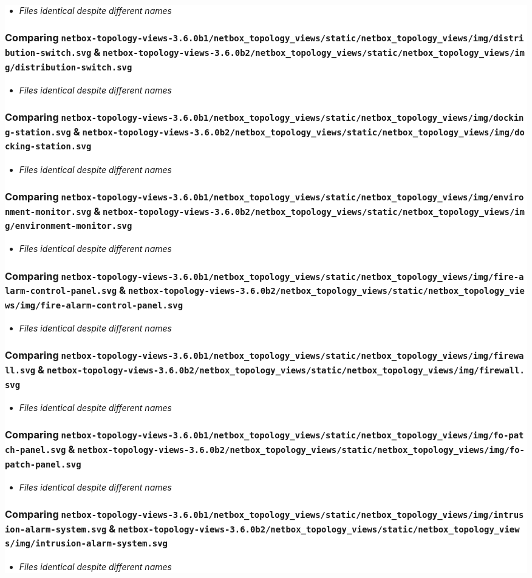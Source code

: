  * *Files identical despite different names*

### Comparing `netbox-topology-views-3.6.0b1/netbox_topology_views/static/netbox_topology_views/img/distribution-switch.svg` & `netbox-topology-views-3.6.0b2/netbox_topology_views/static/netbox_topology_views/img/distribution-switch.svg`

 * *Files identical despite different names*

### Comparing `netbox-topology-views-3.6.0b1/netbox_topology_views/static/netbox_topology_views/img/docking-station.svg` & `netbox-topology-views-3.6.0b2/netbox_topology_views/static/netbox_topology_views/img/docking-station.svg`

 * *Files identical despite different names*

### Comparing `netbox-topology-views-3.6.0b1/netbox_topology_views/static/netbox_topology_views/img/environment-monitor.svg` & `netbox-topology-views-3.6.0b2/netbox_topology_views/static/netbox_topology_views/img/environment-monitor.svg`

 * *Files identical despite different names*

### Comparing `netbox-topology-views-3.6.0b1/netbox_topology_views/static/netbox_topology_views/img/fire-alarm-control-panel.svg` & `netbox-topology-views-3.6.0b2/netbox_topology_views/static/netbox_topology_views/img/fire-alarm-control-panel.svg`

 * *Files identical despite different names*

### Comparing `netbox-topology-views-3.6.0b1/netbox_topology_views/static/netbox_topology_views/img/firewall.svg` & `netbox-topology-views-3.6.0b2/netbox_topology_views/static/netbox_topology_views/img/firewall.svg`

 * *Files identical despite different names*

### Comparing `netbox-topology-views-3.6.0b1/netbox_topology_views/static/netbox_topology_views/img/fo-patch-panel.svg` & `netbox-topology-views-3.6.0b2/netbox_topology_views/static/netbox_topology_views/img/fo-patch-panel.svg`

 * *Files identical despite different names*

### Comparing `netbox-topology-views-3.6.0b1/netbox_topology_views/static/netbox_topology_views/img/intrusion-alarm-system.svg` & `netbox-topology-views-3.6.0b2/netbox_topology_views/static/netbox_topology_views/img/intrusion-alarm-system.svg`

 * *Files identical despite different names*
